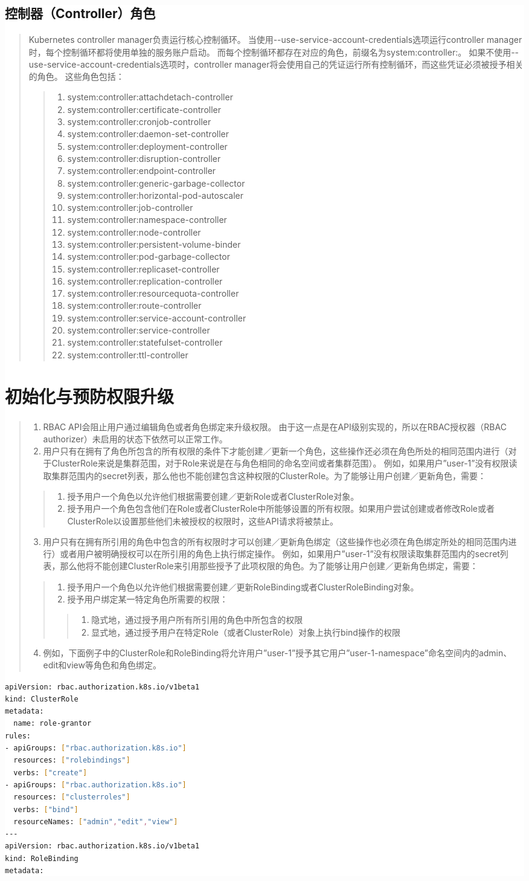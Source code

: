 ## 控制器（Controller）角色
> Kubernetes controller manager负责运行核心控制循环。 当使用--use-service-account-credentials选项运行controller manager时，每个控制循环都将使用单独的服务账户启动。 而每个控制循环都存在对应的角色，前缀名为system:controller:。 如果不使用--use-service-account-credentials选项时，controller manager将会使用自己的凭证运行所有控制循环，而这些凭证必须被授予相关的角色。 这些角色包括：   
> > 1. system:controller:attachdetach-controller   
> > 2. system:controller:certificate-controller   
> > 3. system:controller:cronjob-controller   
> > 4. system:controller:daemon-set-controller   
> > 5. system:controller:deployment-controller   
> > 6. system:controller:disruption-controller   
> > 7. system:controller:endpoint-controller   
> > 8. system:controller:generic-garbage-collector   
> > 9. system:controller:horizontal-pod-autoscaler   
> > 10. system:controller:job-controller   
> > 11. system:controller:namespace-controller   
> > 12. system:controller:node-controller   
> > 13. system:controller:persistent-volume-binder   
> > 14. system:controller:pod-garbage-collector   
> > 15. system:controller:replicaset-controller   
> > 16. system:controller:replication-controller   
> > 17. system:controller:resourcequota-controller   
> > 18. system:controller:route-controller   
> > 19. system:controller:service-account-controller   
> > 20. system:controller:service-controller   
> > 21. system:controller:statefulset-controller   
> > 22. system:controller:ttl-controller

# 初始化与预防权限升级
> 1. RBAC API会阻止用户通过编辑角色或者角色绑定来升级权限。 由于这一点是在API级别实现的，所以在RBAC授权器（RBAC authorizer）未启用的状态下依然可以正常工作。   
> 2. 用户只有在拥有了角色所包含的所有权限的条件下才能创建／更新一个角色，这些操作还必须在角色所处的相同范围内进行（对于ClusterRole来说是集群范围，对于Role来说是在与角色相同的命名空间或者集群范围）。 例如，如果用户”user-1”没有权限读取集群范围内的secret列表，那么他也不能创建包含这种权限的ClusterRole。为了能够让用户创建／更新角色，需要：   
> > 1. 授予用户一个角色以允许他们根据需要创建／更新Role或者ClusterRole对象。   
> > 2. 授予用户一个角色包含他们在Role或者ClusterRole中所能够设置的所有权限。如果用户尝试创建或者修改Role或者ClusterRole以设置那些他们未被授权的权限时，这些API请求将被禁止。   
> >
> 3. 用户只有在拥有所引用的角色中包含的所有权限时才可以创建／更新角色绑定（这些操作也必须在角色绑定所处的相同范围内进行）或者用户被明确授权可以在所引用的角色上执行绑定操作。 例如，如果用户”user-1”没有权限读取集群范围内的secret列表，那么他将不能创建ClusterRole来引用那些授予了此项权限的角色。为了能够让用户创建／更新角色绑定，需要：   
> > 1. 授予用户一个角色以允许他们根据需要创建／更新RoleBinding或者ClusterRoleBinding对象。   
> > 2. 授予用户绑定某一特定角色所需要的权限：   
> >> 1. 隐式地，通过授予用户所有所引用的角色中所包含的权限   
> >> 2. 显式地，通过授予用户在特定Role（或者ClusterRole）对象上执行bind操作的权限   
> >
> 4. 例如，下面例子中的ClusterRole和RoleBinding将允许用户”user-1”授予其它用户”user-1-namespace”命名空间内的admin、edit和view等角色和角色绑定。   

```bash
apiVersion: rbac.authorization.k8s.io/v1beta1
kind: ClusterRole
metadata:
  name: role-grantor
rules:
- apiGroups: ["rbac.authorization.k8s.io"]
  resources: ["rolebindings"]
  verbs: ["create"]
- apiGroups: ["rbac.authorization.k8s.io"]
  resources: ["clusterroles"]
  verbs: ["bind"]
  resourceNames: ["admin","edit","view"]
---
apiVersion: rbac.authorization.k8s.io/v1beta1
kind: RoleBinding
metadata:
```